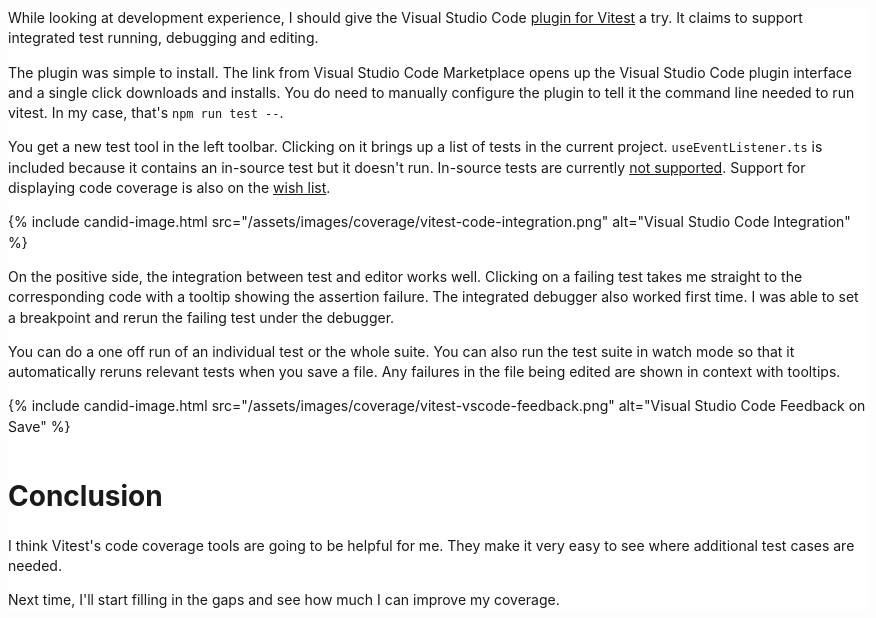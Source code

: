 While looking at development experience, I should give the Visual Studio Code [plugin for Vitest](https://marketplace.visualstudio.com/items?itemName=vitest.explorer&ssr=false#overview) a try. It claims to support integrated test running, debugging and editing.

The plugin was simple to install. The link from Visual Studio Code Marketplace opens up the Visual Studio Code plugin interface and a single click downloads and installs. You do need to manually configure the plugin to tell it the command line needed to run vitest. In my case, that's `npm run test --`. 

You get a new test tool in the left toolbar. Clicking on it brings up a list of tests in the current project. `useEventListener.ts` is included because it contains an in-source test but it doesn't run. In-source tests are currently [not supported](https://github.com/vitest-dev/vscode/issues/17). Support for displaying code coverage is also on the [wish list](https://github.com/vitest-dev/vscode/issues/136).

{% include candid-image.html src="/assets/images/coverage/vitest-code-integration.png" alt="Visual Studio Code Integration" %}

On the positive side, the integration between test and editor works well. Clicking on a failing test takes me straight to the corresponding code with a tooltip showing the assertion failure. The integrated debugger also worked first time. I was able to set a breakpoint and rerun the failing test under the debugger. 

You can do a one off run of an individual test or the whole suite. You can also run the test suite in watch mode so that it automatically reruns relevant tests when you save a file. Any failures in the file being edited are shown in context with tooltips.

{% include candid-image.html src="/assets/images/coverage/vitest-vscode-feedback.png" alt="Visual Studio Code Feedback on Save" %}

# Conclusion

I think Vitest's code coverage tools are going to be helpful for me. They make it very easy to see where additional test cases are needed. 

Next time, I'll start filling in the gaps and see how much I can improve my coverage.

